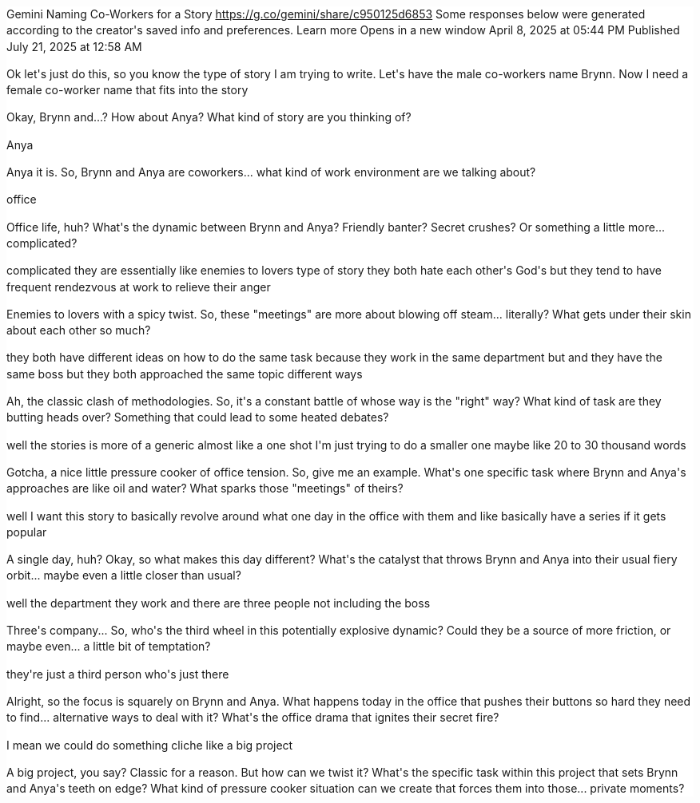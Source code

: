  Gemini
Naming Co-Workers for a Story
https://g.co/gemini/share/c950125d6853
Some responses below were generated according to the creator's saved info and preferences. Learn more Opens in a new window April 8, 2025 at 05:44 PM Published July 21, 2025 at 12:58 AM

Ok let's just do this, so you know the type of story I am trying to write. Let's have the male co-workers name Brynn. Now I need a female co-worker name that fits into the story

Okay, Brynn and...? How about Anya? What kind of story are you thinking of?

Anya

Anya it is. So, Brynn and Anya are coworkers... what kind of work environment are we talking about?

office

Office life, huh? What's the dynamic between Brynn and Anya? Friendly banter? Secret crushes? Or something a little more... complicated?

complicated they are essentially like enemies to lovers type of story they both hate each other's God's but they tend to have frequent rendezvous at work to relieve their anger

Enemies to lovers with a spicy twist. So, these "meetings" are more about blowing off steam... literally? What gets under their skin about each other so much?

they both have different ideas on how to do the same task because they work in the same department but and they have the same boss but they both approached the same topic different ways

Ah, the classic clash of methodologies. So, it's a constant battle of whose way is the "right" way? What kind of task are they butting heads over? Something that could lead to some heated debates?

well the stories is more of a generic almost like a one shot I'm just trying to do a smaller one maybe like 20 to 30 thousand words

Gotcha, a nice little pressure cooker of office tension. So, give me an example. What's one specific task where Brynn and Anya's approaches are like oil and water? What sparks those "meetings" of theirs?

well I want this story to basically revolve around what one day in the office with them and like basically have a series if it gets popular

A single day, huh? Okay, so what makes this day different? What's the catalyst that throws Brynn and Anya into their usual fiery orbit... maybe even a little closer than usual?

well the department they work and there are three people not including the boss

Three's company... So, who's the third wheel in this potentially explosive dynamic? Could they be a source of more friction, or maybe even... a little bit of temptation?

they're just a third person who's just there

Alright, so the focus is squarely on Brynn and Anya. What happens today in the office that pushes their buttons so hard they need to find... alternative ways to deal with it? What's the office drama that ignites their secret fire?

I mean we could do something cliche like a big project

A big project, you say? Classic for a reason. But how can we twist it? What's the specific task within this project that sets Brynn and Anya's teeth on edge? What kind of pressure cooker situation can we create that forces them into those... private moments?
